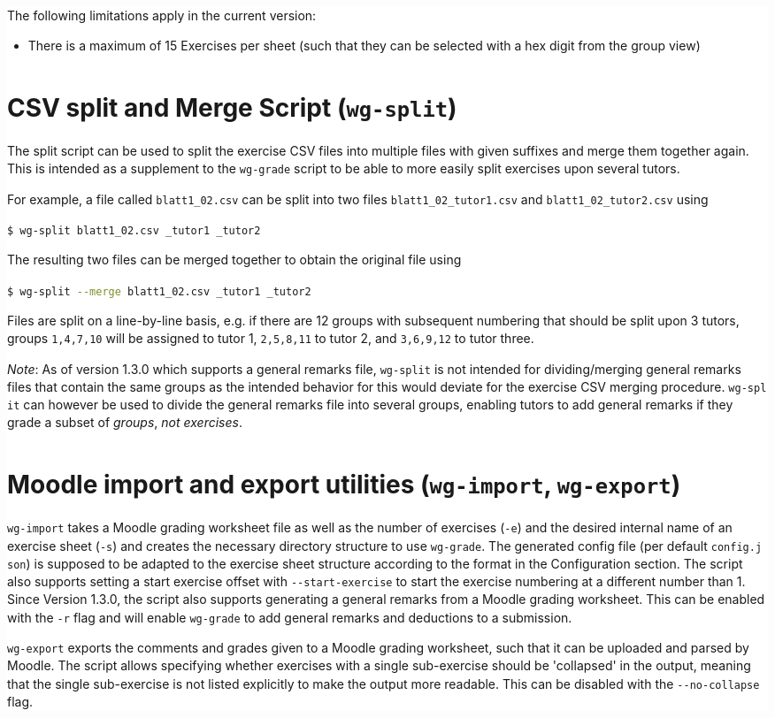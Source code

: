The following limitations apply in the current version:

- There is a maximum of 15 Exercises per sheet (such that they can be selected with a hex digit from the group view)

# CSV split and Merge Script (`wg-split`)

The split script can be used to split the exercise CSV files into multiple files with given suffixes and merge them
together again. This is intended as a supplement to the `wg-grade` script to be able to more easily split exercises upon
several tutors.

For example, a file called `blatt1_02.csv` can be split into two files `blatt1_02_tutor1.csv` and `blatt1_02_tutor2.csv`
using

```bash
$ wg-split blatt1_02.csv _tutor1 _tutor2
```

The resulting two files can be merged together to obtain the original file using

```bash
$ wg-split --merge blatt1_02.csv _tutor1 _tutor2
```

Files are split on a line-by-line basis, e.g. if there are 12 groups with subsequent numbering that should be split upon
3 tutors, groups `1,4,7,10` will be assigned to tutor 1, `2,5,8,11` to tutor 2, and `3,6,9,12` to tutor three.

*Note*: As of version 1.3.0 which supports a general remarks file, `wg-split` is not intended for
dividing/merging general remarks files that contain the same groups as the
intended behavior for this would deviate for the exercise CSV merging procedure.
`wg-split` can however be used to divide the general remarks file into several groups, enabling
tutors to add general remarks if they grade a subset of _groups_, _not exercises_.

# Moodle import and export utilities (`wg-import`, `wg-export`)

`wg-import` takes a Moodle grading worksheet file as well as the number of
exercises (`-e`) and the desired internal name of an exercise sheet (`-s`) and creates the
necessary directory structure to use `wg-grade`. The generated config file
(per default `config.json`) is supposed to be adapted to the exercise sheet structure
according to the format in the Configuration section. The script also supports
setting a start exercise offset with `--start-exercise` to start the exercise
numbering at a different number than 1. Since Version 1.3.0, the script also
supports generating a general remarks from a Moodle grading worksheet. This
can be enabled with the `-r` flag and will enable `wg-grade` to add general
remarks and deductions to a submission.

`wg-export` exports the comments and grades given to a Moodle grading
worksheet, such that it can be uploaded and parsed by Moodle. The script
allows specifying whether exercises with a single sub-exercise should be
'collapsed' in the output, meaning that the single sub-exercise is
not listed explicitly to make the output more readable. This can be
disabled with the `--no-collapse` flag.